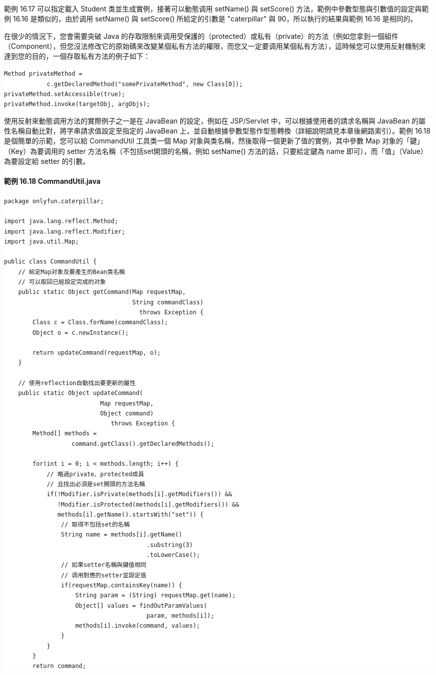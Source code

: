 範例 16.17 可以指定載入 Student 类並生成實例，接著可以動態调用 setName() 與 setScore() 方法，範例中參數型態與引數值的設定與範例 16.16 是類似的，由於调用 setName() 與 setScore() 所給定的引數是 "caterpillar" 與 90，所以執行的結果與範例 16.16 是相同的。

在很少的情況下，您會需要突破 Java 的存取限制來调用受保護的（protected）或私有（private）的方法（例如您拿到一個組件（Component），但您沒法修改它的原始碼來改變某個私有方法的權限，而您又一定要调用某個私有方法），這時候您可以使用反射機制來達到您的目的，一個存取私有方法的例子如下：

    Method privateMethod = 
                c.getDeclaredMethod("somePrivateMethod", new Class[0]);
    privateMethod.setAccessible(true);
    privateMethod.invoke(targetObj, argObjs);
    
使用反射來動態调用方法的實際例子之一是在 JavaBean 的設定，例如在 JSP/Servlet 中，可以根據使用者的請求名稱與 JavaBean 的屬性名稱自動比對，將字串請求值設定至指定的 JavaBean 上，並自動根據參數型態作型態轉換（詳細說明請見本章後網路索引）。範例 16.18 是個簡單的示範，您可以給 CommandUtil 工具类一個 Map 对象與类名稱，然後取得一個更新了值的實例，其中參數 Map 对象的「鍵」（Key）為要调用的 setter 方法名稱（不包括set開頭的名稱，例如 setName() 方法的話，只要給定鍵為 name 即可），而「值」（Value）為要設定給 setter 的引數。

#### **範例 16.18  CommandUtil.java**
```
package onlyfun.caterpillar;

import java.lang.reflect.Method;
import java.lang.reflect.Modifier;
import java.util.Map;

public class CommandUtil {
    // 給定Map对象及要產生的Bean类名稱
    // 可以取回已經設定完成的对象
    public static Object getCommand(Map requestMap, 
                                    String commandClass) 
                                      throws Exception {
        Class c = Class.forName(commandClass);
        Object o = c.newInstance();
    
        return updateCommand(requestMap, o);
    }

    // 使用reflection自動找出要更新的屬性
    public static Object updateCommand(
                           Map requestMap, 
                           Object command) 
                              throws Exception {
        Method[] methods = 
                   command.getClass().getDeclaredMethods();
    
        for(int i = 0; i < methods.length; i++) {
            // 略過private、protected成員
            // 且找出必須是set開頭的方法名稱
            if(!Modifier.isPrivate(methods[i].getModifiers()) &&
               !Modifier.isProtected(methods[i].getModifiers()) &&  
               methods[i].getName().startsWith("set")) {
                // 取得不包括set的名稱
                String name = methods[i].getName()
                                        .substring(3)
                                        .toLowerCase();
                // 如果setter名稱與鍵值相同
                // 调用對應的setter並設定值
                if(requestMap.containsKey(name)) {
                    String param = (String) requestMap.get(name);
                    Object[] values = findOutParamValues(
                                        param, methods[i]);
                    methods[i].invoke(command, values);
                }
            }
        }
        return command;  
```